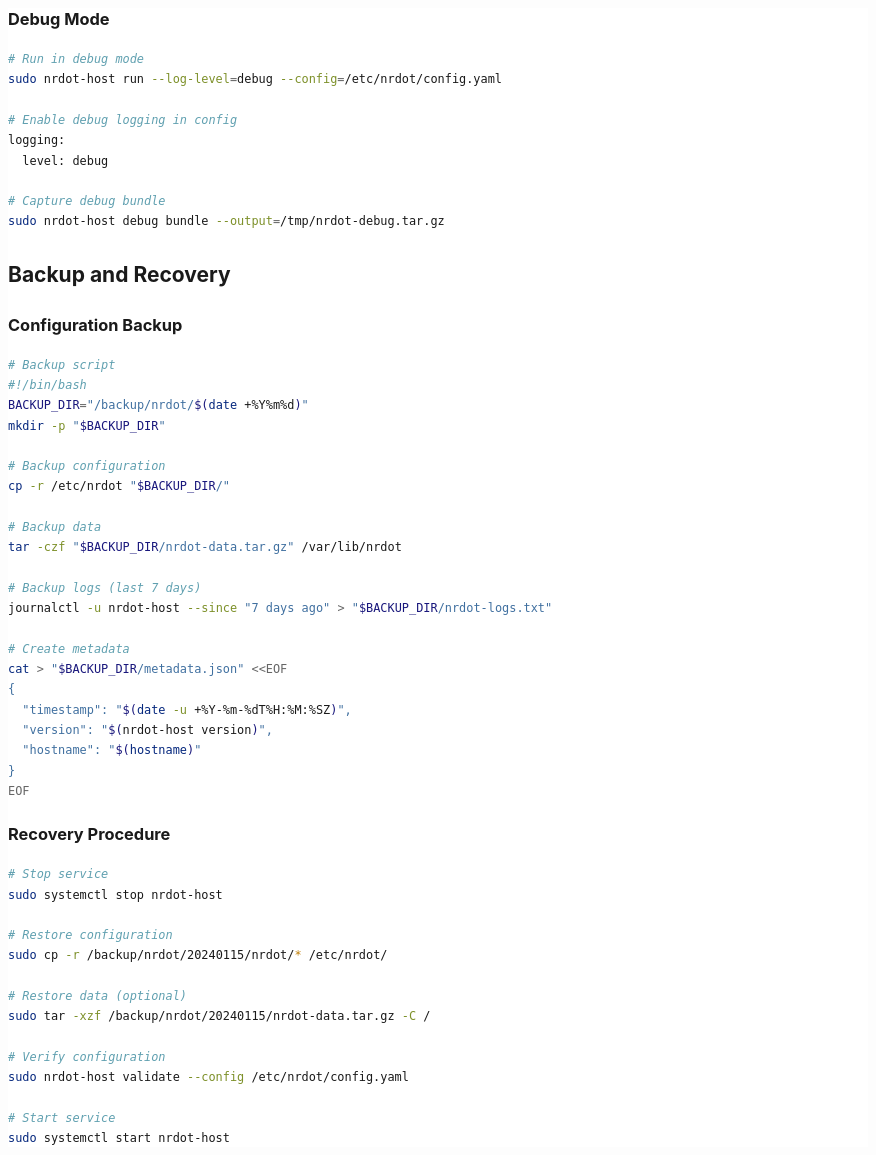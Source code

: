 ### Debug Mode

```bash
# Run in debug mode
sudo nrdot-host run --log-level=debug --config=/etc/nrdot/config.yaml

# Enable debug logging in config
logging:
  level: debug
  
# Capture debug bundle
sudo nrdot-host debug bundle --output=/tmp/nrdot-debug.tar.gz
```

## Backup and Recovery

### Configuration Backup

```bash
# Backup script
#!/bin/bash
BACKUP_DIR="/backup/nrdot/$(date +%Y%m%d)"
mkdir -p "$BACKUP_DIR"

# Backup configuration
cp -r /etc/nrdot "$BACKUP_DIR/"

# Backup data
tar -czf "$BACKUP_DIR/nrdot-data.tar.gz" /var/lib/nrdot

# Backup logs (last 7 days)
journalctl -u nrdot-host --since "7 days ago" > "$BACKUP_DIR/nrdot-logs.txt"

# Create metadata
cat > "$BACKUP_DIR/metadata.json" <<EOF
{
  "timestamp": "$(date -u +%Y-%m-%dT%H:%M:%SZ)",
  "version": "$(nrdot-host version)",
  "hostname": "$(hostname)"
}
EOF
```

### Recovery Procedure

```bash
# Stop service
sudo systemctl stop nrdot-host

# Restore configuration
sudo cp -r /backup/nrdot/20240115/nrdot/* /etc/nrdot/

# Restore data (optional)
sudo tar -xzf /backup/nrdot/20240115/nrdot-data.tar.gz -C /

# Verify configuration
sudo nrdot-host validate --config /etc/nrdot/config.yaml

# Start service
sudo systemctl start nrdot-host
```
